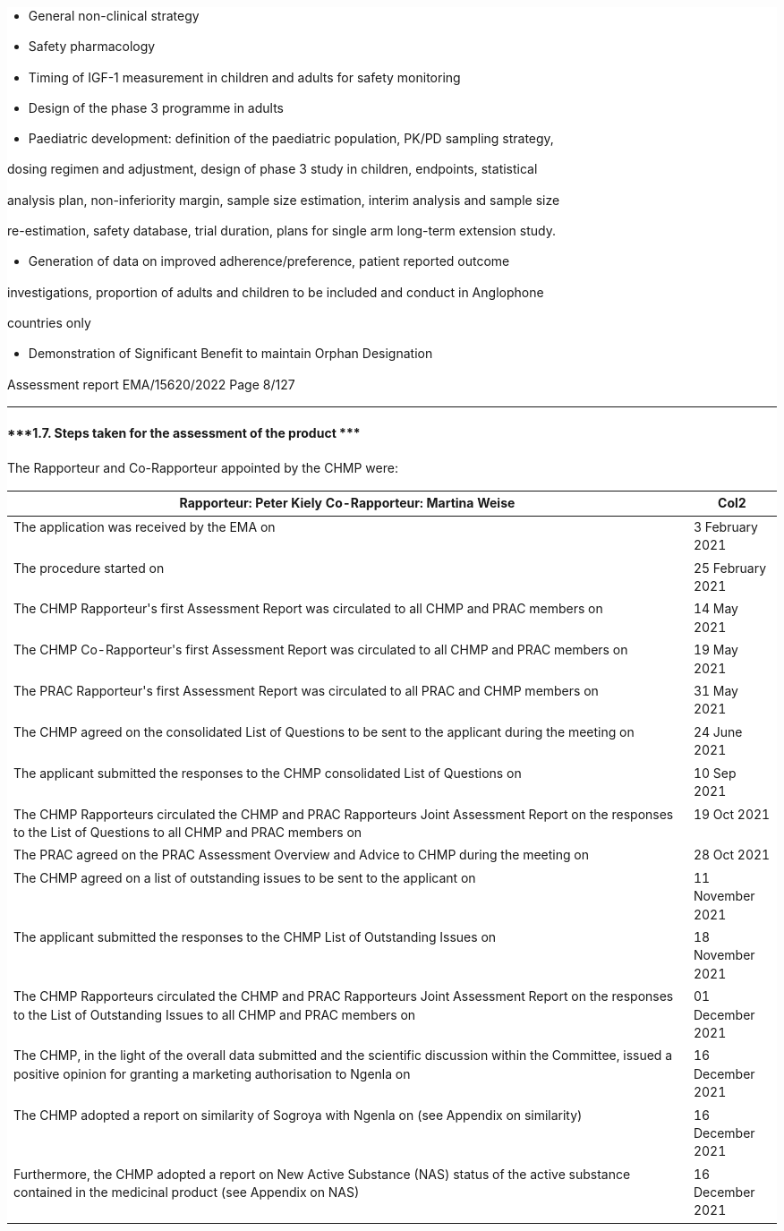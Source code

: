    - General non-clinical strategy

   - Safety pharmacology

   - Timing of IGF-1 measurement in children and adults for safety monitoring

   - Design of the phase 3 programme in adults

   - Paediatric development: definition of the paediatric population, PK/PD sampling strategy,

dosing regimen and adjustment, design of phase 3 study in children, endpoints, statistical

analysis plan, non-inferiority margin, sample size estimation, interim analysis and sample size

re-estimation, safety database, trial duration, plans for single arm long-term extension study.

   - Generation of data on improved adherence/preference, patient reported outcome

investigations, proportion of adults and children to be included and conduct in Anglophone

countries only

   - Demonstration of Significant Benefit to maintain Orphan Designation

Assessment report
EMA/15620/2022 Page 8/127


-----

#### ***1.7. Steps taken for the assessment of the product ***

The Rapporteur and Co-Rapporteur appointed by the CHMP were:

|Rapporteur: Peter Kiely Co-Rapporteur: Martina Weise|Col2|
|---|---|
|The application was received by the EMA on|3 February 2021|
|The procedure started on|25 February 2021|
|The CHMP Rapporteur's first Assessment Report was circulated to all CHMP and PRAC members on|14 May 2021|
|The CHMP Co-Rapporteur's first Assessment Report was circulated to all CHMP and PRAC members on|19 May 2021|
|The PRAC Rapporteur's first Assessment Report was circulated to all PRAC and CHMP members on|31 May 2021|
|The CHMP agreed on the consolidated List of Questions to be sent to the applicant during the meeting on|24 June 2021|
|The applicant submitted the responses to the CHMP consolidated List of Questions on|10 Sep 2021|
|The CHMP Rapporteurs circulated the CHMP and PRAC Rapporteurs Joint Assessment Report on the responses to the List of Questions to all CHMP and PRAC members on|19 Oct 2021|
|The PRAC agreed on the PRAC Assessment Overview and Advice to CHMP during the meeting on|28 Oct 2021|
|The CHMP agreed on a list of outstanding issues to be sent to the applicant on|11 November 2021|
|The applicant submitted the responses to the CHMP List of Outstanding Issues on|18 November 2021|
|The CHMP Rapporteurs circulated the CHMP and PRAC Rapporteurs Joint Assessment Report on the responses to the List of Outstanding Issues to all CHMP and PRAC members on|01 December 2021|
|The CHMP, in the light of the overall data submitted and the scientific discussion within the Committee, issued a positive opinion for granting a marketing authorisation to Ngenla on|16 December 2021|
|The CHMP adopted a report on similarity of Sogroya with Ngenla on (see Appendix on similarity)|16 December 2021|
|Furthermore, the CHMP adopted a report on New Active Substance (NAS) status of the active substance contained in the medicinal product (see Appendix on NAS)|16 December 2021|

